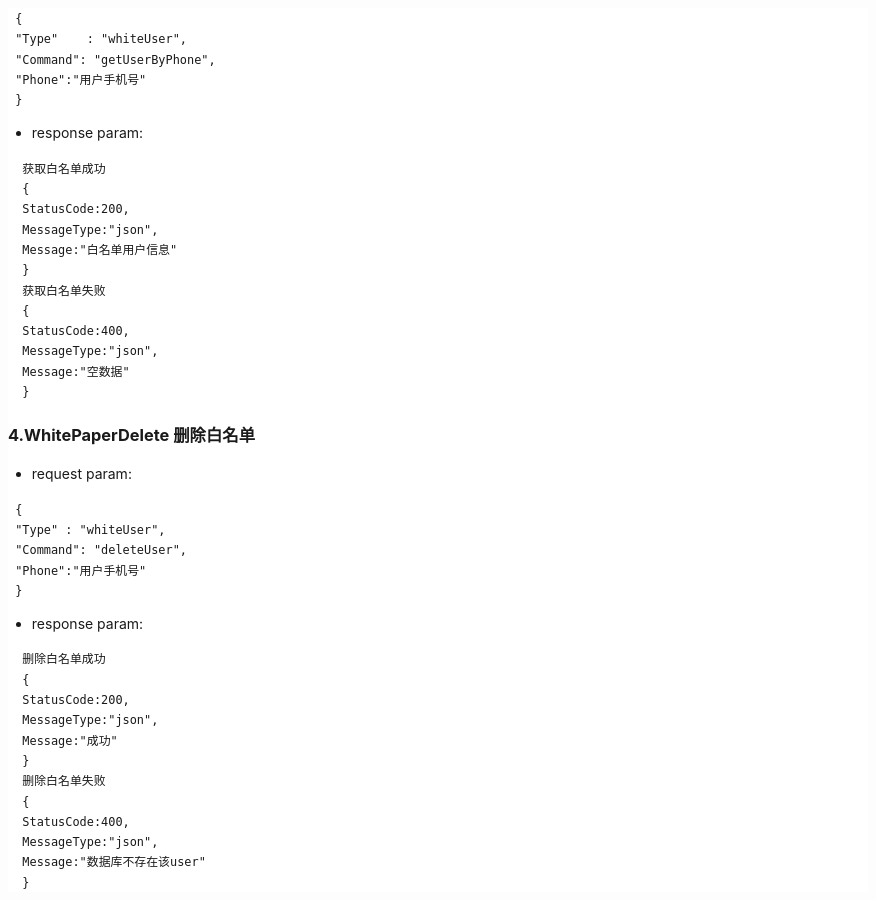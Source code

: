 ```
 {
 "Type"    : "whiteUser",
 "Command": "getUserByPhone",
 "Phone":"用户手机号"
 }
```

- response param:

```
  获取白名单成功
  {
  StatusCode:200,
  MessageType:"json",
  Message:"白名单用户信息"
  }
  获取白名单失败
  {
  StatusCode:400,
  MessageType:"json",
  Message:"空数据"
  }
```


### 4.WhitePaperDelete 删除白名单

- request param:


```
 {
 "Type" : "whiteUser",
 "Command": "deleteUser",
 "Phone":"用户手机号"
 }

```

- response param:


```
  删除白名单成功
  {
  StatusCode:200,
  MessageType:"json",
  Message:"成功"
  }
  删除白名单失败
  {
  StatusCode:400,
  MessageType:"json",
  Message:"数据库不存在该user"
  }

```

